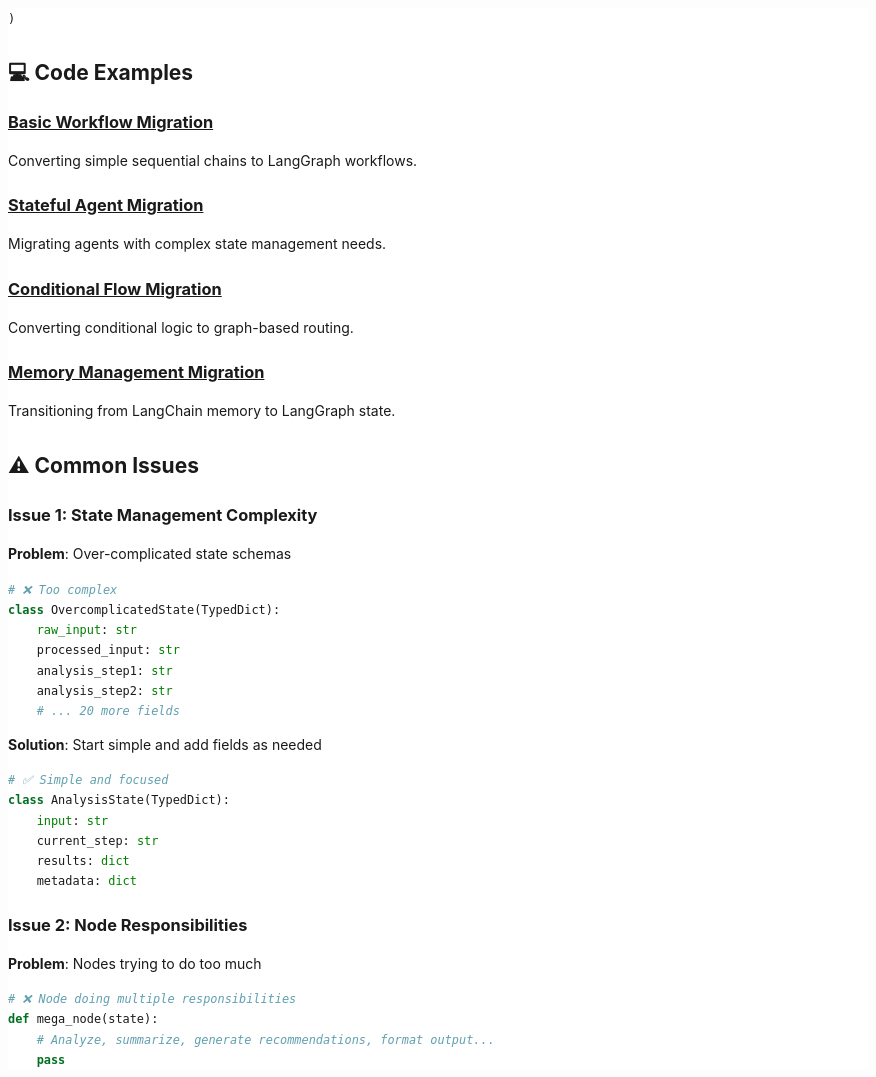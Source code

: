 ```python
)
```

## 💻 Code Examples

### [Basic Workflow Migration](./code-examples/basic-workflow/)
Converting simple sequential chains to LangGraph workflows.

### [Stateful Agent Migration](./code-examples/stateful-agents/)
Migrating agents with complex state management needs.

### [Conditional Flow Migration](./code-examples/conditional-flows/)
Converting conditional logic to graph-based routing.

### [Memory Management Migration](./code-examples/memory-management/)
Transitioning from LangChain memory to LangGraph state.

## ⚠️ Common Issues

### Issue 1: State Management Complexity
**Problem**: Over-complicated state schemas
```python
# ❌ Too complex
class OvercomplicatedState(TypedDict):
    raw_input: str
    processed_input: str
    analysis_step1: str
    analysis_step2: str
    # ... 20 more fields
```

**Solution**: Start simple and add fields as needed
```python
# ✅ Simple and focused
class AnalysisState(TypedDict):
    input: str
    current_step: str
    results: dict
    metadata: dict
```

### Issue 2: Node Responsibilities
**Problem**: Nodes trying to do too much
```python
# ❌ Node doing multiple responsibilities
def mega_node(state):
    # Analyze, summarize, generate recommendations, format output...
    pass
```
